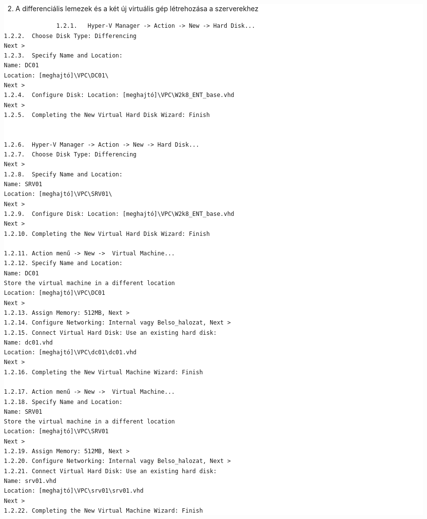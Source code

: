 2. A differenciális lemezek és a két új virtuális gép létrehozása a szerverekhez

```
               1.2.1.	Hyper-V Manager -> Action -> New -> Hard Disk...
1.2.2.	Choose Disk Type: Differencing
Next >
1.2.3.	Specify Name and Location:
Name: DC01
Location: [meghajtó]\VPC\DC01\
Next >
1.2.4.	Configure Disk: Location: [meghajtó]\VPC\W2k8_ENT_base.vhd
Next >
1.2.5.	Completing the New Virtual Hard Disk Wizard: Finish


1.2.6.	Hyper-V Manager -> Action -> New -> Hard Disk...
1.2.7.	Choose Disk Type: Differencing
Next >
1.2.8.	Specify Name and Location:
Name: SRV01
Location: [meghajtó]\VPC\SRV01\
Next >
1.2.9.	Configure Disk: Location: [meghajtó]\VPC\W2k8_ENT_base.vhd
Next >
1.2.10.	Completing the New Virtual Hard Disk Wizard: Finish

1.2.11.	Action menű -> New ->  Virtual Machine...
1.2.12.	Specify Name and Location:
Name: DC01
Store the virtual machine in a different location
Location: [meghajtó]\VPC\DC01
Next >
1.2.13.	Assign Memory: 512MB, Next >
1.2.14.	Configure Networking: Internal vagy Belso_halozat, Next >
1.2.15.	Connect Virtual Hard Disk: Use an existing hard disk: 
Name: dc01.vhd
Location: [meghajtó]\VPC\dc01\dc01.vhd
Next >
1.2.16.	Completing the New Virtual Machine Wizard: Finish

1.2.17.	Action menű -> New ->  Virtual Machine...
1.2.18.	Specify Name and Location:
Name: SRV01
Store the virtual machine in a different location
Location: [meghajtó]\VPC\SRV01
Next >
1.2.19.	Assign Memory: 512MB, Next >
1.2.20.	Configure Networking: Internal vagy Belso_halozat, Next >
1.2.21.	Connect Virtual Hard Disk: Use an existing hard disk: 
Name: srv01.vhd
Location: [meghajtó]\VPC\srv01\srv01.vhd
Next >
1.2.22.	Completing the New Virtual Machine Wizard: Finish
```
            